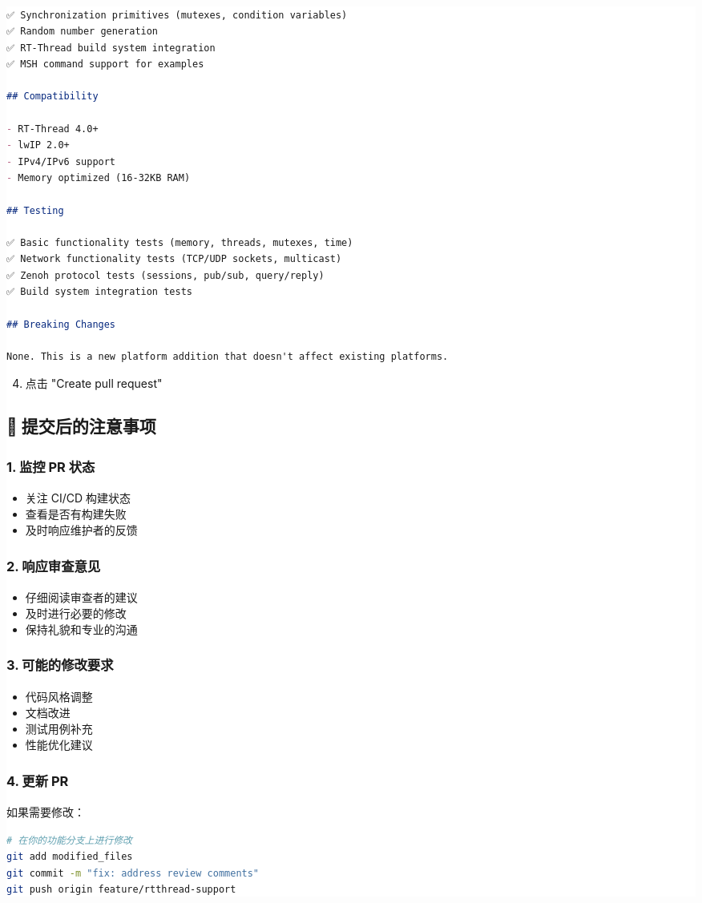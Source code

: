 ```markdown
✅ Synchronization primitives (mutexes, condition variables)
✅ Random number generation
✅ RT-Thread build system integration
✅ MSH command support for examples

## Compatibility

- RT-Thread 4.0+
- lwIP 2.0+
- IPv4/IPv6 support
- Memory optimized (16-32KB RAM)

## Testing

✅ Basic functionality tests (memory, threads, mutexes, time)
✅ Network functionality tests (TCP/UDP sockets, multicast)  
✅ Zenoh protocol tests (sessions, pub/sub, query/reply)
✅ Build system integration tests

## Breaking Changes

None. This is a new platform addition that doesn't affect existing platforms.
```

4. 点击 "Create pull request"

## 📝 提交后的注意事项

### 1. 监控 PR 状态
- 关注 CI/CD 构建状态
- 查看是否有构建失败
- 及时响应维护者的反馈

### 2. 响应审查意见
- 仔细阅读审查者的建议
- 及时进行必要的修改
- 保持礼貌和专业的沟通

### 3. 可能的修改要求
- 代码风格调整
- 文档改进
- 测试用例补充
- 性能优化建议

### 4. 更新 PR
如果需要修改：

```bash
# 在你的功能分支上进行修改
git add modified_files
git commit -m "fix: address review comments"
git push origin feature/rtthread-support
```
